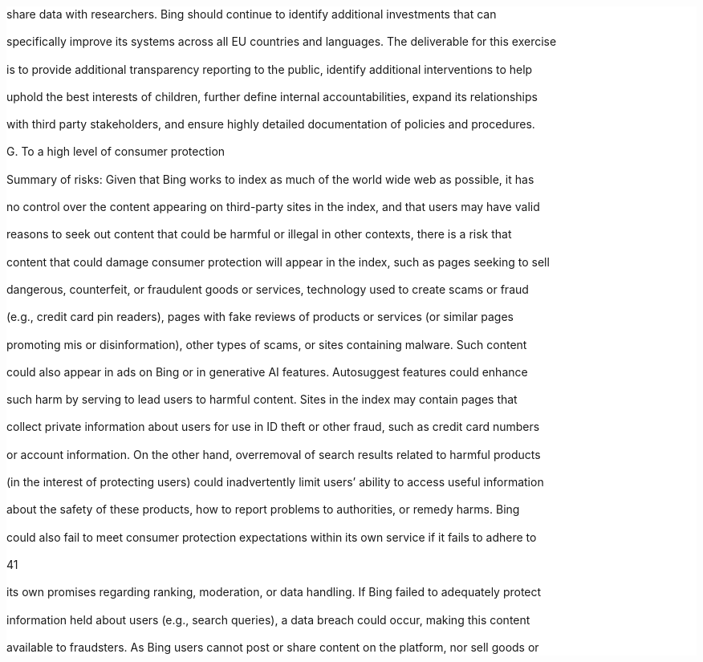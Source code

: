 share data with researchers. Bing should continue to identify additional investments that can

specifically improve its systems across all EU countries and languages. The deliverable for this exercise

is to provide additional transparency reporting to the public, identify additional interventions to help

uphold the best interests of children, further define internal accountabilities, expand its relationships

with third party stakeholders, and ensure highly detailed documentation of policies and procedures.



G. To a high level of consumer protection



Summary of risks: Given that Bing works to index as much of the world wide web as possible, it has

no control over the content appearing on third-party sites in the index, and that users may have valid

reasons to seek out content that could be harmful or illegal in other contexts, there is a risk that

content that could damage consumer protection will appear in the index, such as pages seeking to sell

dangerous, counterfeit, or fraudulent goods or services, technology used to create scams or fraud

(e.g., credit card pin readers), pages with fake reviews of products or services (or similar pages

promoting mis or disinformation), other types of scams, or sites containing malware. Such content

could also appear in ads on Bing or in generative AI features. Autosuggest features could enhance

such harm by serving to lead users to harmful content. Sites in the index may contain pages that

collect private information about users for use in ID theft or other fraud, such as credit card numbers

or account information. On the other hand, overremoval of search results related to harmful products

(in the interest of protecting users) could inadvertently limit users’ ability to access useful information

about the safety of these products, how to report problems to authorities, or remedy harms. Bing

could also fail to meet consumer protection expectations within its own service if it fails to adhere to

41



its own promises regarding ranking, moderation, or data handling. If Bing failed to adequately protect

information held about users (e.g., search queries), a data breach could occur, making this content

available to fraudsters. As Bing users cannot post or share content on the platform, nor sell goods or
